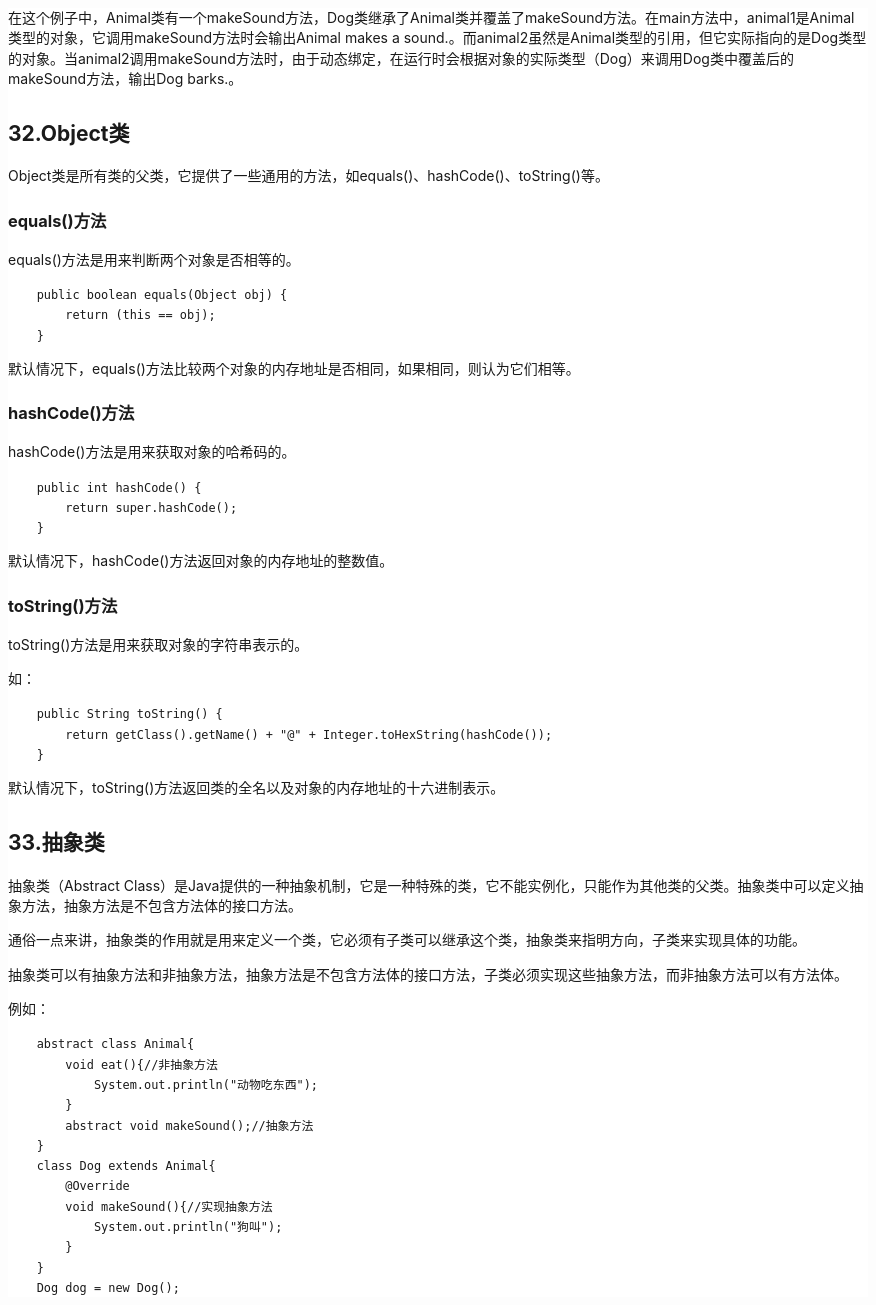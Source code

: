 在这个例子中，Animal类有一个makeSound方法，Dog类继承了Animal类并覆盖了makeSound方法。在main方法中，animal1是Animal类型的对象，它调用makeSound方法时会输出Animal makes a sound.。而animal2虽然是Animal类型的引用，但它实际指向的是Dog类型的对象。当animal2调用makeSound方法时，由于动态绑定，在运行时会根据对象的实际类型（Dog）来调用Dog类中覆盖后的makeSound方法，输出Dog barks.。

## 32.Object类

Object类是所有类的父类，它提供了一些通用的方法，如equals()、hashCode()、toString()等。

### equals()方法

equals()方法是用来判断两个对象是否相等的。

```.
    public boolean equals(Object obj) {
        return (this == obj);
    }
```

默认情况下，equals()方法比较两个对象的内存地址是否相同，如果相同，则认为它们相等。

### hashCode()方法

hashCode()方法是用来获取对象的哈希码的。

```.
    public int hashCode() {
        return super.hashCode();
    }
```

默认情况下，hashCode()方法返回对象的内存地址的整数值。

### toString()方法

toString()方法是用来获取对象的字符串表示的。

如：

```.
    public String toString() {
        return getClass().getName() + "@" + Integer.toHexString(hashCode());
    }
```

默认情况下，toString()方法返回类的全名以及对象的内存地址的十六进制表示。

## 33.抽象类

抽象类（Abstract Class）是Java提供的一种抽象机制，它是一种特殊的类，它不能实例化，只能作为其他类的父类。抽象类中可以定义抽象方法，抽象方法是不包含方法体的接口方法。

通俗一点来讲，抽象类的作用就是用来定义一个类，它必须有子类可以继承这个类，抽象类来指明方向，子类来实现具体的功能。

抽象类可以有抽象方法和非抽象方法，抽象方法是不包含方法体的接口方法，子类必须实现这些抽象方法，而非抽象方法可以有方法体。

例如：

```.
    abstract class Animal{
        void eat(){//非抽象方法
            System.out.println("动物吃东西");
        }
        abstract void makeSound();//抽象方法
    }
    class Dog extends Animal{
        @Override
        void makeSound(){//实现抽象方法
            System.out.println("狗叫");
        }
    }
    Dog dog = new Dog();
```